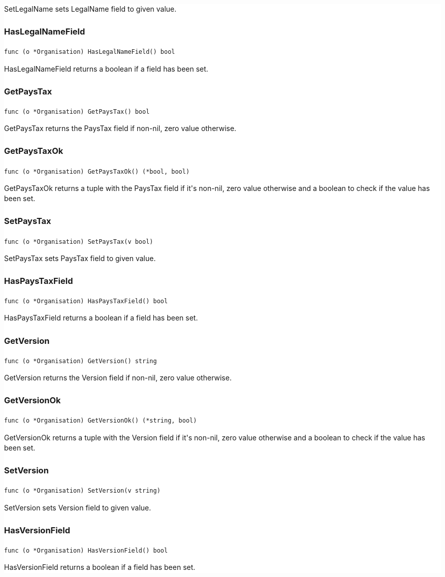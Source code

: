 SetLegalName sets LegalName field to given value.

### HasLegalNameField

`func (o *Organisation) HasLegalNameField() bool`

HasLegalNameField returns a boolean if a field has been set.

### GetPaysTax

`func (o *Organisation) GetPaysTax() bool`

GetPaysTax returns the PaysTax field if non-nil, zero value otherwise.

### GetPaysTaxOk

`func (o *Organisation) GetPaysTaxOk() (*bool, bool)`

GetPaysTaxOk returns a tuple with the PaysTax field if it's non-nil, zero value otherwise
and a boolean to check if the value has been set.

### SetPaysTax

`func (o *Organisation) SetPaysTax(v bool)`

SetPaysTax sets PaysTax field to given value.

### HasPaysTaxField

`func (o *Organisation) HasPaysTaxField() bool`

HasPaysTaxField returns a boolean if a field has been set.

### GetVersion

`func (o *Organisation) GetVersion() string`

GetVersion returns the Version field if non-nil, zero value otherwise.

### GetVersionOk

`func (o *Organisation) GetVersionOk() (*string, bool)`

GetVersionOk returns a tuple with the Version field if it's non-nil, zero value otherwise
and a boolean to check if the value has been set.

### SetVersion

`func (o *Organisation) SetVersion(v string)`

SetVersion sets Version field to given value.

### HasVersionField

`func (o *Organisation) HasVersionField() bool`

HasVersionField returns a boolean if a field has been set.
